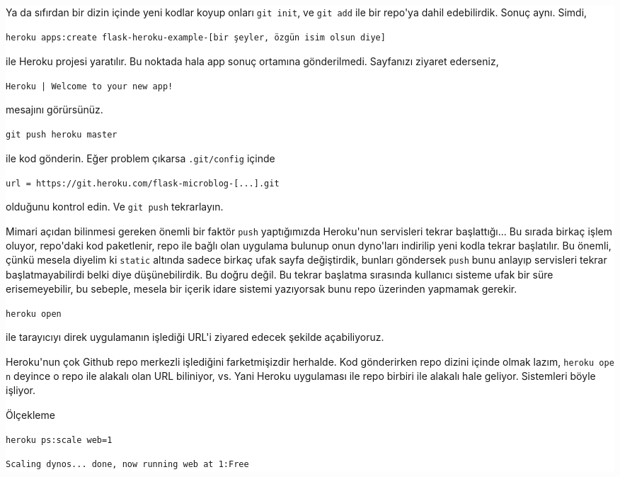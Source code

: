 Ya da sıfırdan bir dizin içinde yeni kodlar koyup onları `git init`,
ve `git add` ile bir repo'ya dahil edebilirdik. Sonuç aynı. Simdi,

```
heroku apps:create flask-heroku-example-[bir şeyler, özgün isim olsun diye]
```

ile Heroku projesi yaratılır. Bu noktada hala app sonuç ortamına
gönderilmedi. Sayfanızı ziyaret ederseniz,

```
Heroku | Welcome to your new app!
```

mesajını görürsünüz.

```
git push heroku master
```

ile kod gönderin. Eğer problem çıkarsa `.git/config` içinde

```
url = https://git.heroku.com/flask-microblog-[...].git
```

olduğunu kontrol edin. Ve `git push` tekrarlayın.

Mimari açıdan bilinmesi gereken önemli bir faktör `push` yaptığımızda
Heroku'nun servisleri tekrar başlattığı... Bu sırada birkaç işlem
oluyor, repo'daki kod paketlenir, repo ile bağlı olan uygulama bulunup
onun dyno'ları indirilip yeni kodla tekrar başlatılır. Bu önemli,
çünkü mesela diyelim ki `static` altında sadece birkaç ufak sayfa
değiştirdik, bunları göndersek `push` bunu anlayıp servisleri tekrar
başlatmayabilirdi belki diye düşünebilirdik. Bu doğru değil. Bu tekrar
başlatma sırasında kullanıcı sisteme ufak bir süre erisemeyebilir, bu
sebeple, mesela bir içerik idare sistemi yazıyorsak bunu repo
üzerinden yapmamak gerekir. 


```
heroku open
```

ile tarayıcıyı direk uygulamanın işlediği URL'i ziyared edecek şekilde
açabiliyoruz.

Heroku'nun çok Github repo merkezli işlediğini farketmişizdir
herhalde. Kod gönderirken repo dizini içinde olmak lazım, `heroku
open` deyince o repo ile alakalı olan URL biliniyor, vs. Yani Heroku
uygulaması ile repo birbiri ile alakalı hale geliyor. Sistemleri böyle
işliyor.

Ölçekleme

```
heroku ps:scale web=1
```

```
Scaling dynos... done, now running web at 1:Free
```
